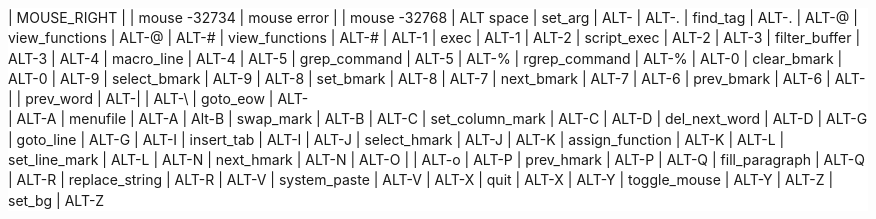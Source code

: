 | MOUSE_RIGHT     |                      |  mouse -32734
| mouse error     |                      |  mouse -32768
| ALT space       | set_arg              |  ALT- 
| ALT-.           | find_tag             |  ALT-.
| ALT-@           | view_functions       |  ALT-@
| ALT-#           | view_functions       |  ALT-#
| ALT-1           | exec                 |  ALT-1
| ALT-2           | script_exec          |  ALT-2
| ALT-3           | filter_buffer        |  ALT-3
| ALT-4           | macro_line           |  ALT-4
| ALT-5           | grep_command         |  ALT-5
| ALT-%           | rgrep_command        |  ALT-%
| ALT-0           | clear_bmark          |  ALT-0
| ALT-9           | select_bmark         |  ALT-9
| ALT-8           | set_bmark            |  ALT-8
| ALT-7           | next_bmark           |  ALT-7
| ALT-6           | prev_bmark           |  ALT-6
| ALT-|           | prev_word            |  ALT-|
| ALT-\           | goto_eow             |  ALT-\
| ALT-A           | menufile             |  ALT-A
| Alt-B           | swap_mark            |  ALT-B
| ALT-C           | set_column_mark      |  ALT-C
| ALT-D           | del_next_word        |  ALT-D
| ALT-G           | goto_line            |  ALT-G
| ALT-I           | insert_tab           |  ALT-I
| ALT-J           | select_hmark         |  ALT-J
| ALT-K           | assign_function      |  ALT-K
| ALT-L           | set_line_mark        |  ALT-L
| ALT-N           | next_hmark           |  ALT-N
| ALT-O           |                      |  ALT-o
| ALT-P           | prev_hmark           |  ALT-P
| ALT-Q           | fill_paragraph       |  ALT-Q
| ALT-R           | replace_string       |  ALT-R
| ALT-V           | system_paste         |  ALT-V
| ALT-X           | quit                 |  ALT-X
| ALT-Y           | toggle_mouse         |  ALT-Y
| ALT-Z           | set_bg               |  ALT-Z
